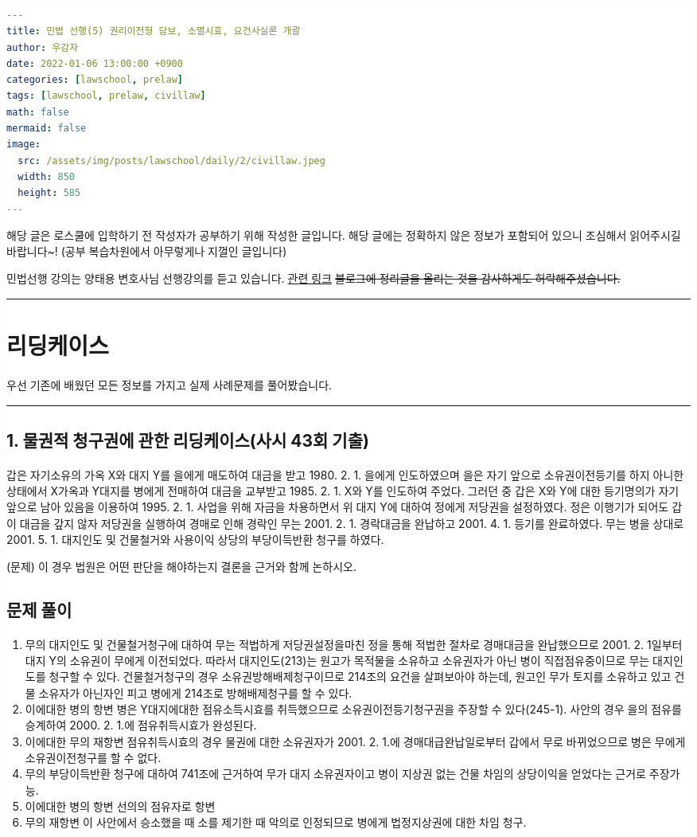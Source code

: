 ```yaml
---
title: 민법 선행(5) 권리이전형 담보, 소멸시효, 요건사실론 개괄
author: 우감자
date: 2022-01-06 13:00:00 +0900
categories: [lawschool, prelaw]
tags: [lawschool, prelaw, civillaw]
math: false
mermaid: false
image:
  src: /assets/img/posts/lawschool/daily/2/civillaw.jpeg
  width: 850
  height: 585
---
```


해당 글은 로스쿨에 입학하기 전 작성자가 공부하기 위해 작성한 글입니다. 해당 글에는 정확하지 않은 정보가 포함되어 있으니 조심해서 읽어주시길 바랍니다~! (공부 복습차원에서 아무렇게나 지껄인 글입니다)

민법선행 강의는 양태용 변호사님 선행강의를 듣고 있습니다. [관련 링크](https://blog.naver.com/PostList.naver?blogId=lawsejong&from=postList&categoryNo=23&parentCategoryNo=23)
~~블로그에 정리글을 올리는 것을 감사하게도 허락해주셨습니다.~~

---
# 리딩케이스
우선 기존에 배웠던 모든 정보를 가지고 실제 사례문제를 풀어봤습니다.

---

## 1. 물권적 청구권에 관한 리딩케이스(사시 43회 기출)
갑은 자기소유의 가옥 X와 대지 Y를 을에게 매도하여 대금을 받고 1980. 2. 1. 을에게 인도하였으며 을은 자기 앞으로 소유권이전등기를 하지 아니한 상태에서 X가옥과 Y대지를 병에게 전매하여 대금을 교부받고 1985. 2. 1. X와 Y를 인도하여 주었다. 그러던 중 갑은 X와 Y에 대한 등기명의가 자기 앞으로 남아 있음을 이용하여 1995. 2. 1. 사업을 위해 자금을 차용하면서 위 대지 Y에 대하여 정에게 저당권을 설정하였다. 정은 이행기가 되어도 갑이 대금을 갚지 않자 저당권을 실행하여 경매로 인해 경락인 무는 2001. 2. 1. 경락대금을 완납하고 2001. 4. 1. 등기를 완료하였다. 무는 병을 상대로 2001. 5. 1. 대지인도 및 건물철거와 사용이익 상당의 부당이득반환 청구를 하였다.

(문제) 이 경우 법원은 어떤 판단을 해야하는지 결론을 근거와 함께 논하시오.
## 문제 풀이
1.  무의 대지인도 및 건물철거청구에 대하여
	무는 적법하게 저당권설정을마친 정을 통해 적법한 절차로 경매대금을 완납했으므로 2001. 2. 1일부터 대지 Y의 소유권이 무에게 이전되었다. 따라서 대지인도(213)는 원고가 목적물을 소유하고 소유권자가 아닌 병이 직접점유중이므로 무는 대지인도를 청구할 수 있다. 건물철거청구의 경우 소유권방해배제청구이므로 214조의 요건을 살펴보아야 하는데, 원고인 무가 토지를 소유하고 있고 건물 소유자가 아닌자인 피고 병에게 214조로 방해배제청구를 할 수 있다. 
2. 이에대한 병의 항변
	병은 Y대지에대한 점유소득시효를 취득했으므로 소유권이전등기청구권을 주장할 수 있다(245-1). 사안의 경우 을의 점유를 승계하여 2000. 2. 1.에 점유취득시효가 완성된다.
3. 이에대한 무의 재항변
	점유취득시효의 경우 물권에 대한 소유권자가 2001. 2. 1.에 경매대급완납일로부터 갑에서 무로 바뀌었으므로 병은 무에게 소유권이전청구를 할 수 없다.
4. 무의 부당이득반환 청구에 대하여
	741조에 근거하여 무가 대지 소유권자이고 병이 지상권 없는 건물 차임의 상당이익을 얻었다는 근거로 주장가능.
5. 이에대한 병의 항변
	선의의 점유자로 항변
6. 무의 재항변
	이 사안에서 승소했을 때 소를 제기한 때 악의로 인정되므로 병에게 법정지상권에 대한 차임 청구.
